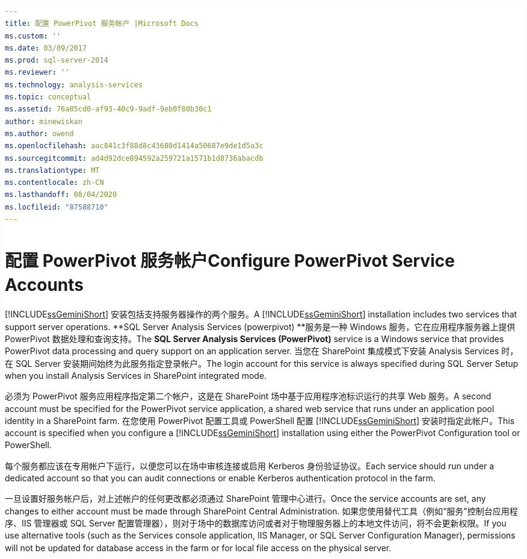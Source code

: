 ```yaml
---
title: 配置 PowerPivot 服务帐户 |Microsoft Docs
ms.custom: ''
ms.date: 03/09/2017
ms.prod: sql-server-2014
ms.reviewer: ''
ms.technology: analysis-services
ms.topic: conceptual
ms.assetid: 76a85cd0-af93-40c9-9adf-9eb0f80b30c1
author: minewiskan
ms.author: owend
ms.openlocfilehash: aac841c3f88d8c43680d1414a50687e9de1d5a3c
ms.sourcegitcommit: ad4d92dce894592a259721a1571b1d8736abacdb
ms.translationtype: MT
ms.contentlocale: zh-CN
ms.lasthandoff: 08/04/2020
ms.locfileid: "87588710"
---
```

# <a name="configure-powerpivot-service-accounts"></a><span data-ttu-id="f92e8-102">配置 PowerPivot 服务帐户</span><span class="sxs-lookup"><span data-stu-id="f92e8-102">Configure PowerPivot Service Accounts</span></span>
  <span data-ttu-id="f92e8-103">[!INCLUDE[ssGeminiShort](../../includes/ssgeminishort-md.md)] 安装包括支持服务器操作的两个服务。</span><span class="sxs-lookup"><span data-stu-id="f92e8-103">A [!INCLUDE[ssGeminiShort](../../includes/ssgeminishort-md.md)] installation includes two services that support server operations.</span></span> <span data-ttu-id="f92e8-104">\*\*SQL Server Analysis Services (powerpivot) \*\*服务是一种 Windows 服务，它在应用程序服务器上提供 PowerPivot 数据处理和查询支持。</span><span class="sxs-lookup"><span data-stu-id="f92e8-104">The **SQL Server Analysis Services (PowerPivot)** service is a Windows service that provides PowerPivot data processing and query support on an application server.</span></span> <span data-ttu-id="f92e8-105">当您在 SharePoint 集成模式下安装 Analysis Services 时，在 SQL Server 安装期间始终为此服务指定登录帐户。</span><span class="sxs-lookup"><span data-stu-id="f92e8-105">The login account for this service is always specified during SQL Server Setup when you install Analysis Services in SharePoint integrated mode.</span></span>  
  
 <span data-ttu-id="f92e8-106">必须为 PowerPivot 服务应用程序指定第二个帐户，这是在 SharePoint 场中基于应用程序池标识运行的共享 Web 服务。</span><span class="sxs-lookup"><span data-stu-id="f92e8-106">A second account must be specified for the PowerPivot service application, a shared web service that runs under an application pool identity in a SharePoint farm.</span></span> <span data-ttu-id="f92e8-107">在您使用 PowerPivot 配置工具或 PowerShell 配置 [!INCLUDE[ssGeminiShort](../../includes/ssgeminishort-md.md)] 安装时指定此帐户。</span><span class="sxs-lookup"><span data-stu-id="f92e8-107">This account is specified when you configure a [!INCLUDE[ssGeminiShort](../../includes/ssgeminishort-md.md)] installation using either the PowerPivot Configuration tool or PowerShell.</span></span>  
  
 <span data-ttu-id="f92e8-108">每个服务都应该在专用帐户下运行，以便您可以在场中审核连接或启用 Kerberos 身份验证协议。</span><span class="sxs-lookup"><span data-stu-id="f92e8-108">Each service should run under a dedicated account so that you can audit connections or enable Kerberos authentication protocol in the farm.</span></span>  
  
 <span data-ttu-id="f92e8-109">一旦设置好服务帐户后，对上述帐户的任何更改都必须通过 SharePoint 管理中心进行。</span><span class="sxs-lookup"><span data-stu-id="f92e8-109">Once the service accounts are set, any changes to either account must be made through SharePoint Central Administration.</span></span> <span data-ttu-id="f92e8-110">如果您使用替代工具（例如“服务”控制台应用程序、IIS 管理器或 SQL Server 配置管理器），则对于场中的数据库访问或者对于物理服务器上的本地文件访问，将不会更新权限。</span><span class="sxs-lookup"><span data-stu-id="f92e8-110">If you use alternative tools (such as the Services console application, IIS Manager, or SQL Server Configuration Manager), permissions will not be updated for database access in the farm or for local file access on the physical server.</span></span>  
  